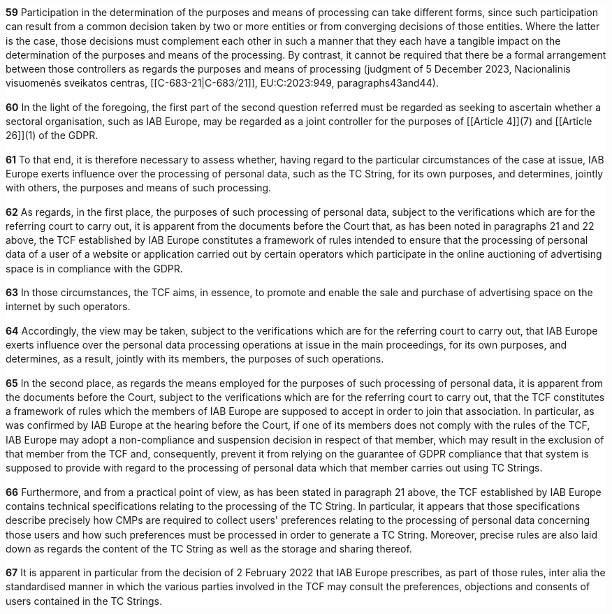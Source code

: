 **59** Participation in the determination of the purposes and means of processing can take different forms, since such participation can result from a common decision taken by two or more entities or from converging decisions of those entities. Where the latter is the case, those decisions must complement each other in such a manner that they each have a tangible impact on the determination of the purposes and means of the processing. By contrast, it cannot be required that there be a formal arrangement between those controllers as regards the purposes and means of processing (judgment of 5 December 2023, Nacionalinis visuomenės sveikatos centras, [[C-683-21|C-683⧸21]], EU:C:2023:949, paragraphs43and44).

**60** In the light of the foregoing, the first part of the second question referred must be regarded as seeking to ascertain whether a sectoral organisation, such as IAB Europe, may be regarded as a joint controller for the purposes of [[Article 4]](7\) and [[Article 26]](1\) of the GDPR.

**61** To that end, it is therefore necessary to assess whether, having regard to the particular circumstances of the case at issue, IAB Europe exerts influence over the processing of personal data, such as the TC String, for its own purposes, and determines, jointly with others, the purposes and means of such processing.

**62** As regards, in the first place, the purposes of such processing of personal data, subject to the verifications which are for the referring court to carry out, it is apparent from the documents before the Court that, as has been noted in paragraphs 21 and 22 above, the TCF established by IAB Europe constitutes a framework of rules intended to ensure that the processing of personal data of a user of a website or application carried out by certain operators which participate in the online auctioning of advertising space is in compliance with the GDPR.

**63** In those circumstances, the TCF aims, in essence, to promote and enable the sale and purchase of advertising space on the internet by such operators.

**64** Accordingly, the view may be taken, subject to the verifications which are for the referring court to carry out, that IAB Europe exerts influence over the personal data processing operations at issue in the main proceedings, for its own purposes, and determines, as a result, jointly with its members, the purposes of such operations.

**65** In the second place, as regards the means employed for the purposes of such processing of personal data, it is apparent from the documents before the Court, subject to the verifications which are for the referring court to carry out, that the TCF constitutes a framework of rules which the members of IAB Europe are supposed to accept in order to join that association. In particular, as was confirmed by IAB Europe at the hearing before the Court, if one of its members does not comply with the rules of the TCF, IAB Europe may adopt a non-compliance and suspension decision in respect of that member, which may result in the exclusion of that member from the TCF and, consequently, prevent it from relying on the guarantee of GDPR compliance that that system is supposed to provide with regard to the processing of personal data which that member carries out using TC Strings.

**66** Furthermore, and from a practical point of view, as has been stated in paragraph 21 above, the TCF established by IAB Europe contains technical specifications relating to the processing of the TC String. In particular, it appears that those specifications describe precisely how CMPs are required to collect users' preferences relating to the processing of personal data concerning those users and how such preferences must be processed in order to generate a TC String. Moreover, precise rules are also laid down as regards the content of the TC String as well as the storage and sharing thereof.

**67** It is apparent in particular from the decision of 2 February 2022 that IAB Europe prescribes, as part of those rules, inter alia the standardised manner in which the various parties involved in the TCF may consult the preferences, objections and consents of users contained in the TC Strings.
